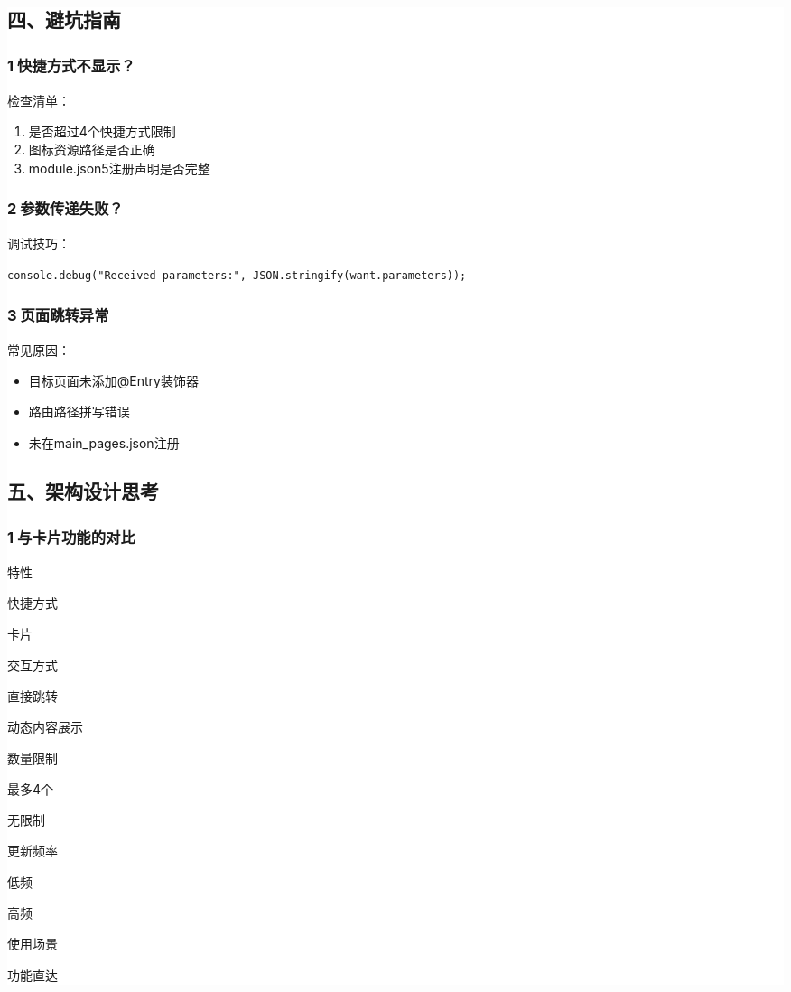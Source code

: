 四、避坑指南
------

### 1 快捷方式不显示？

检查清单：

1.  是否超过4个快捷方式限制
2.  图标资源路径是否正确
3.  module.json5注册声明是否完整

### 2 参数传递失败？

调试技巧：

    console.debug("Received parameters:", JSON.stringify(want.parameters));
    

### 3 页面跳转异常

常见原因：

*   目标页面未添加@Entry装饰器
    
*   路由路径拼写错误
    
*   未在main\_pages.json注册
    

五、架构设计思考
--------

### 1 与卡片功能的对比

特性

快捷方式

卡片

交互方式

直接跳转

动态内容展示

数量限制

最多4个

无限制

更新频率

低频

高频

使用场景

功能直达
